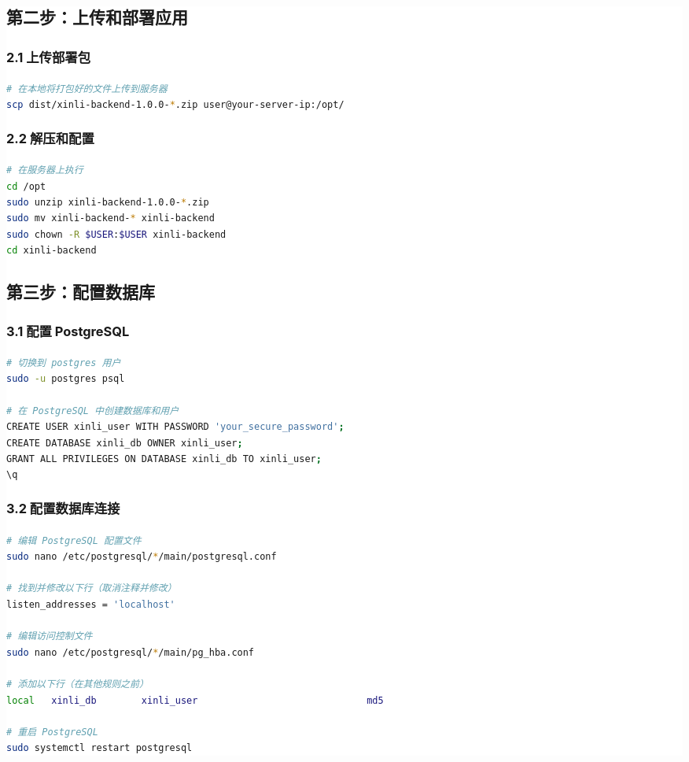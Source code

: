 ## 第二步：上传和部署应用

### 2.1 上传部署包
```bash
# 在本地将打包好的文件上传到服务器
scp dist/xinli-backend-1.0.0-*.zip user@your-server-ip:/opt/
```

### 2.2 解压和配置
```bash
# 在服务器上执行
cd /opt
sudo unzip xinli-backend-1.0.0-*.zip
sudo mv xinli-backend-* xinli-backend
sudo chown -R $USER:$USER xinli-backend
cd xinli-backend
```

## 第三步：配置数据库

### 3.1 配置 PostgreSQL
```bash
# 切换到 postgres 用户
sudo -u postgres psql

# 在 PostgreSQL 中创建数据库和用户
CREATE USER xinli_user WITH PASSWORD 'your_secure_password';
CREATE DATABASE xinli_db OWNER xinli_user;
GRANT ALL PRIVILEGES ON DATABASE xinli_db TO xinli_user;
\q
```

### 3.2 配置数据库连接
```bash
# 编辑 PostgreSQL 配置文件
sudo nano /etc/postgresql/*/main/postgresql.conf

# 找到并修改以下行（取消注释并修改）
listen_addresses = 'localhost'

# 编辑访问控制文件
sudo nano /etc/postgresql/*/main/pg_hba.conf

# 添加以下行（在其他规则之前）
local   xinli_db        xinli_user                              md5

# 重启 PostgreSQL
sudo systemctl restart postgresql
```
